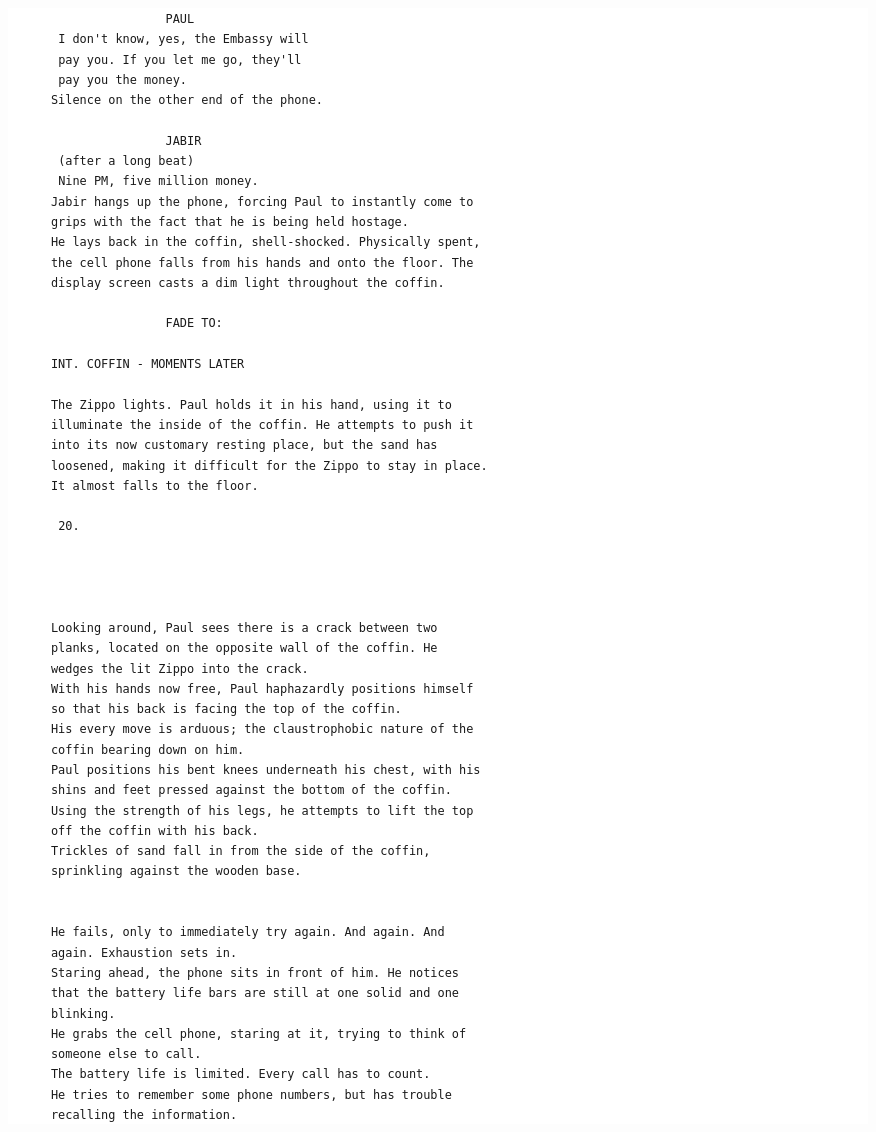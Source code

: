                           PAUL
           I don't know, yes, the Embassy will
           pay you. If you let me go, they'll
           pay you the money.
          Silence on the other end of the phone.

                          JABIR
           (after a long beat)
           Nine PM, five million money.
          Jabir hangs up the phone, forcing Paul to instantly come to
          grips with the fact that he is being held hostage.
          He lays back in the coffin, shell-shocked. Physically spent,
          the cell phone falls from his hands and onto the floor. The
          display screen casts a dim light throughout the coffin.

                          FADE TO:

          INT. COFFIN - MOMENTS LATER

          The Zippo lights. Paul holds it in his hand, using it to
          illuminate the inside of the coffin. He attempts to push it
          into its now customary resting place, but the sand has
          loosened, making it difficult for the Zippo to stay in place.
          It almost falls to the floor.

           20.

                         

                         
          Looking around, Paul sees there is a crack between two
          planks, located on the opposite wall of the coffin. He
          wedges the lit Zippo into the crack.
          With his hands now free, Paul haphazardly positions himself
          so that his back is facing the top of the coffin.
          His every move is arduous; the claustrophobic nature of the
          coffin bearing down on him.
          Paul positions his bent knees underneath his chest, with his
          shins and feet pressed against the bottom of the coffin.
          Using the strength of his legs, he attempts to lift the top
          off the coffin with his back.
          Trickles of sand fall in from the side of the coffin,
          sprinkling against the wooden base.

                         
          He fails, only to immediately try again. And again. And
          again. Exhaustion sets in.
          Staring ahead, the phone sits in front of him. He notices
          that the battery life bars are still at one solid and one
          blinking.
          He grabs the cell phone, staring at it, trying to think of
          someone else to call.
          The battery life is limited. Every call has to count.
          He tries to remember some phone numbers, but has trouble
          recalling the information.
